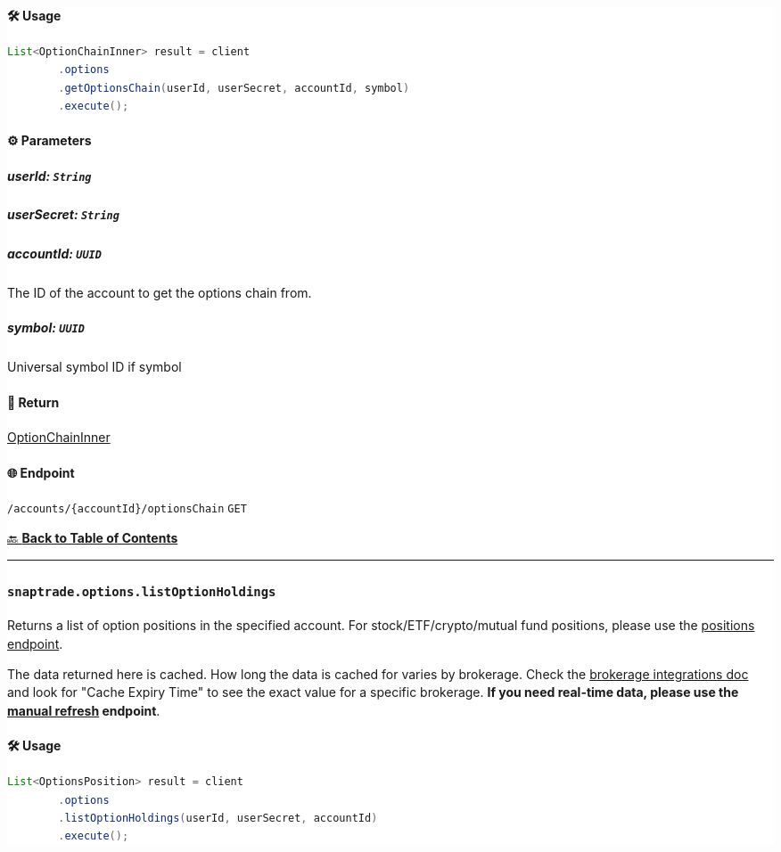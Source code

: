 #### 🛠️ Usage<a id="🛠️-usage"></a>

```java
List<OptionChainInner> result = client
        .options
        .getOptionsChain(userId, userSecret, accountId, symbol)
        .execute();
```

#### ⚙️ Parameters<a id="⚙️-parameters"></a>

##### userId: `String`<a id="userid-string"></a>

##### userSecret: `String`<a id="usersecret-string"></a>

##### accountId: `UUID`<a id="accountid-uuid"></a>

The ID of the account to get the options chain from.

##### symbol: `UUID`<a id="symbol-uuid"></a>

Universal symbol ID if symbol

#### 🔄 Return<a id="🔄-return"></a>

[OptionChainInner](./src/main/java/com/konfigthis/client/model/OptionChainInner.java)

#### 🌐 Endpoint<a id="🌐-endpoint"></a>

`/accounts/{accountId}/optionsChain` `GET`

[🔙 **Back to Table of Contents**](#table-of-contents)

---


### `snaptrade.options.listOptionHoldings`<a id="snaptradeoptionslistoptionholdings"></a>

Returns a list of option positions in the specified account. For stock/ETF/crypto/mutual fund positions, please use the [positions endpoint](/reference/Account%20Information/AccountInformation_getUserAccountPositions).

The data returned here is cached. How long the data is cached for varies by brokerage. Check the [brokerage integrations doc](https://snaptrade.notion.site/66793431ad0b416489eaabaf248d0afb?v=d16c4c97b8d5438bbb2d8581ac53b11e) and look for "Cache Expiry Time" to see the exact value for a specific brokerage. **If you need real-time data, please use the [manual refresh](/reference/Connections/Connections_refreshBrokerageAuthorization) endpoint**.


#### 🛠️ Usage<a id="🛠️-usage"></a>

```java
List<OptionsPosition> result = client
        .options
        .listOptionHoldings(userId, userSecret, accountId)
        .execute();
```
